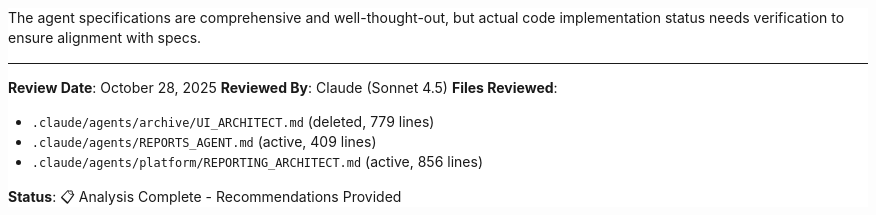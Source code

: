 The agent specifications are comprehensive and well-thought-out, but actual code implementation status needs verification to ensure alignment with specs.

---

**Review Date**: October 28, 2025
**Reviewed By**: Claude (Sonnet 4.5)
**Files Reviewed**:
- `.claude/agents/archive/UI_ARCHITECT.md` (deleted, 779 lines)
- `.claude/agents/REPORTS_AGENT.md` (active, 409 lines)
- `.claude/agents/platform/REPORTING_ARCHITECT.md` (active, 856 lines)

**Status**: 📋 Analysis Complete - Recommendations Provided
